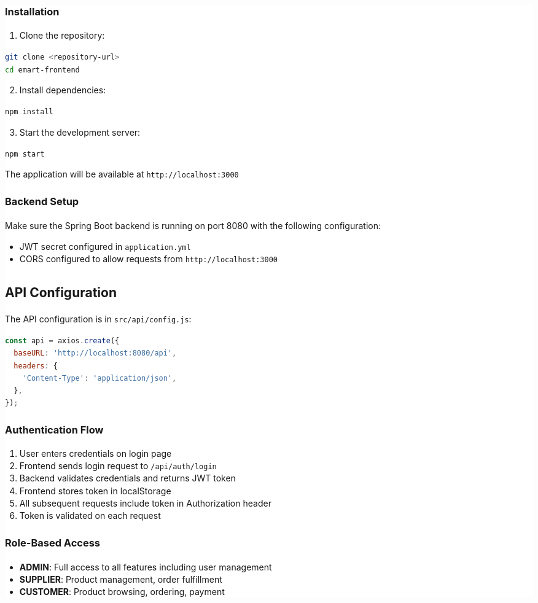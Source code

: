 ### Installation

1. Clone the repository:
```bash
git clone <repository-url>
cd emart-frontend
```

2. Install dependencies:
```bash
npm install
```

3. Start the development server:
```bash
npm start
```

The application will be available at `http://localhost:3000`

### Backend Setup

Make sure the Spring Boot backend is running on port 8080 with the following configuration:

- JWT secret configured in `application.yml`
- CORS configured to allow requests from `http://localhost:3000`

## API Configuration

The API configuration is in `src/api/config.js`:

```javascript
const api = axios.create({
  baseURL: 'http://localhost:8080/api',
  headers: {
    'Content-Type': 'application/json',
  },
});
```

### Authentication Flow

1. User enters credentials on login page
2. Frontend sends login request to `/api/auth/login`
3. Backend validates credentials and returns JWT token
4. Frontend stores token in localStorage
5. All subsequent requests include token in Authorization header
6. Token is validated on each request

### Role-Based Access

- **ADMIN**: Full access to all features including user management
- **SUPPLIER**: Product management, order fulfillment
- **CUSTOMER**: Product browsing, ordering, payment
